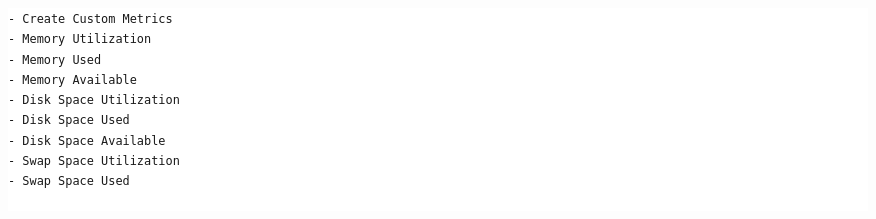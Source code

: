    ```bash
- Create Custom Metrics
- Memory Utilization
- Memory Used
- Memory Available
- Disk Space Utilization
- Disk Space Used
- Disk Space Available
- Swap Space Utilization
- Swap Space Used


